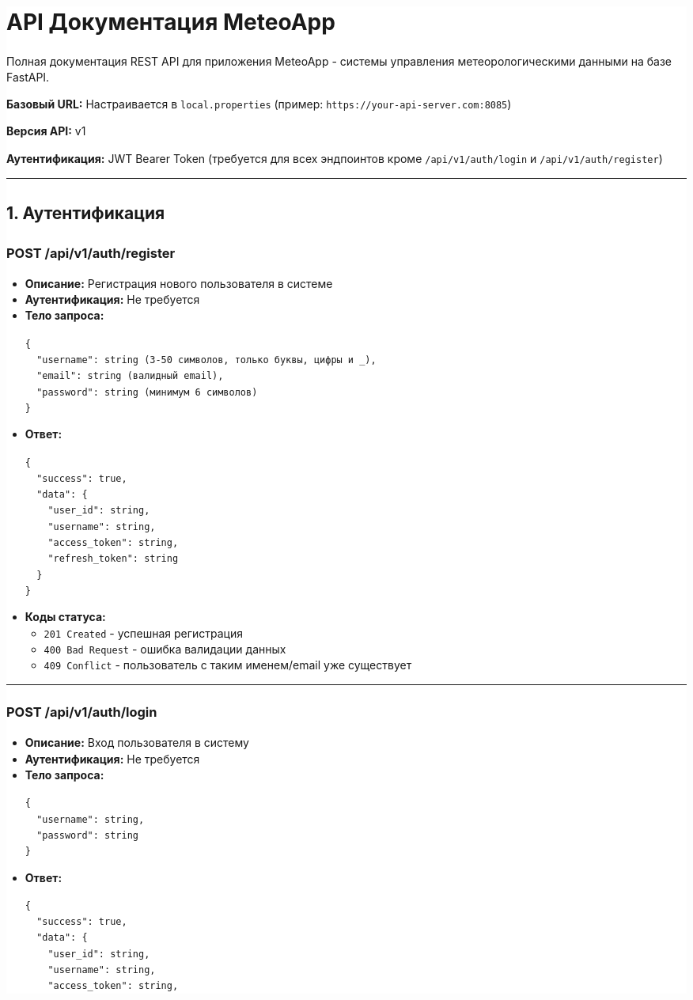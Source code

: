 # API Документация MeteoApp

Полная документация REST API для приложения MeteoApp - системы управления метеорологическими данными на базе FastAPI.

**Базовый URL:** Настраивается в `local.properties` (пример: `https://your-api-server.com:8085`)

**Версия API:** v1

**Аутентификация:** JWT Bearer Token (требуется для всех эндпоинтов кроме `/api/v1/auth/login` и `/api/v1/auth/register`)

---

## 1. Аутентификация

### POST /api/v1/auth/register
- **Описание:** Регистрация нового пользователя в системе
- **Аутентификация:** Не требуется
- **Тело запроса:**
  ```
  {
    "username": string (3-50 символов, только буквы, цифры и _),
    "email": string (валидный email),
    "password": string (минимум 6 символов)
  }
  ```
- **Ответ:**
  ```
  {
    "success": true,
    "data": {
      "user_id": string,
      "username": string,
      "access_token": string,
      "refresh_token": string
    }
  }
  ```
- **Коды статуса:**
  - `201 Created` - успешная регистрация
  - `400 Bad Request` - ошибка валидации данных
  - `409 Conflict` - пользователь с таким именем/email уже существует

---

### POST /api/v1/auth/login
- **Описание:** Вход пользователя в систему
- **Аутентификация:** Не требуется
- **Тело запроса:**
  ```
  {
    "username": string,
    "password": string
  }
  ```
- **Ответ:**
  ```
  {
    "success": true,
    "data": {
      "user_id": string,
      "username": string,
      "access_token": string,
  ```